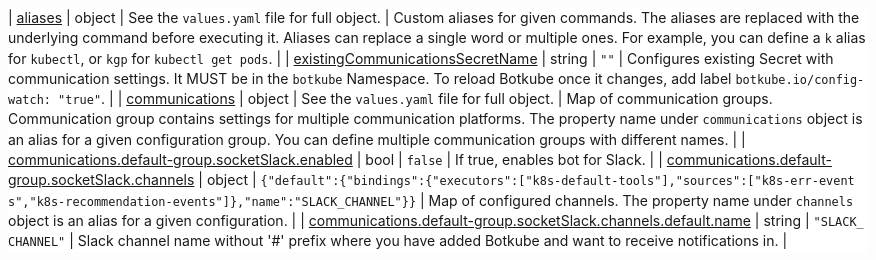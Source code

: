 | [aliases](https://github.com/kubeshop/botkube/blob/release-1.13/helm/botkube/values.yaml#L497)                                                                                                 | object | See the `values.yaml` file for full object.                                                                                                                                                                                                                                                          | Custom aliases for given commands. The aliases are replaced with the underlying command before executing it. Aliases can replace a single word or multiple ones. For example, you can define a `k` alias for `kubectl`, or `kgp` for `kubectl get pods`.                                                                                                                                                                                                           |
| [existingCommunicationsSecretName](https://github.com/kubeshop/botkube/blob/release-1.13/helm/botkube/values.yaml#L518)                                                                        | string | `""`                                                                                                                                                                                                                                                                                                 | Configures existing Secret with communication settings. It MUST be in the `botkube` Namespace. To reload Botkube once it changes, add label `botkube.io/config-watch: "true"`.                                                                                                                                                                                                                                                                                     |
| [communications](https://github.com/kubeshop/botkube/blob/release-1.13/helm/botkube/values.yaml#L525)                                                                                          | object | See the `values.yaml` file for full object.                                                                                                                                                                                                                                                          | Map of communication groups. Communication group contains settings for multiple communication platforms. The property name under `communications` object is an alias for a given configuration group. You can define multiple communication groups with different names.                                                                                                                                                                                           |
| [communications.default-group.socketSlack.enabled](https://github.com/kubeshop/botkube/blob/release-1.13/helm/botkube/values.yaml#L530)                                                        | bool   | `false`                                                                                                                                                                                                                                                                                              | If true, enables bot for Slack.                                                                                                                                                                                                                                                                                                                                                                                                                                    |
| [communications.default-group.socketSlack.channels](https://github.com/kubeshop/botkube/blob/release-1.13/helm/botkube/values.yaml#L534)                                                       | object | `{"default":{"bindings":{"executors":["k8s-default-tools"],"sources":["k8s-err-events","k8s-recommendation-events"]},"name":"SLACK_CHANNEL"}}`                                                                                                                                                       | Map of configured channels. The property name under `channels` object is an alias for a given configuration.                                                                                                                                                                                                                                                                                                                                                       |
| [communications.default-group.socketSlack.channels.default.name](https://github.com/kubeshop/botkube/blob/release-1.13/helm/botkube/values.yaml#L537)                                          | string | `"SLACK_CHANNEL"`                                                                                                                                                                                                                                                                                    | Slack channel name without '#' prefix where you have added Botkube and want to receive notifications in.                                                                                                                                                                                                                                                                                                                                                           |